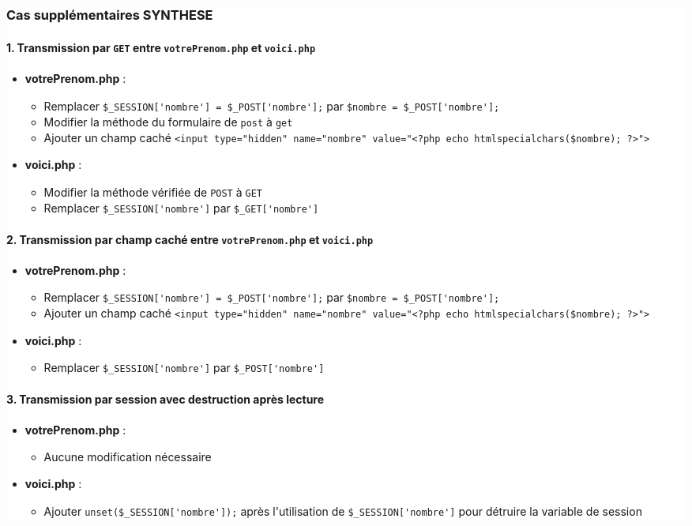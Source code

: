 ### Cas supplémentaires SYNTHESE

#### 1. Transmission par `GET` entre `votrePrenom.php` et `voici.php`

- **votrePrenom.php** :
  - Remplacer `$_SESSION['nombre'] = $_POST['nombre'];` par `$nombre = $_POST['nombre'];`
  - Modifier la méthode du formulaire de `post` à `get`
  - Ajouter un champ caché `<input type="hidden" name="nombre" value="<?php echo htmlspecialchars($nombre); ?>">`

- **voici.php** :
  - Modifier la méthode vérifiée de `POST` à `GET`
  - Remplacer `$_SESSION['nombre']` par `$_GET['nombre']`

#### 2. Transmission par champ caché entre `votrePrenom.php` et `voici.php`

- **votrePrenom.php** :
  - Remplacer `$_SESSION['nombre'] = $_POST['nombre'];` par `$nombre = $_POST['nombre'];`
  - Ajouter un champ caché `<input type="hidden" name="nombre" value="<?php echo htmlspecialchars($nombre); ?>">`

- **voici.php** :
  - Remplacer `$_SESSION['nombre']` par `$_POST['nombre']`

#### 3. Transmission par session avec destruction après lecture

- **votrePrenom.php** :
  - Aucune modification nécessaire

- **voici.php** :
  - Ajouter `unset($_SESSION['nombre']);` après l'utilisation de `$_SESSION['nombre']` pour détruire la variable de session
